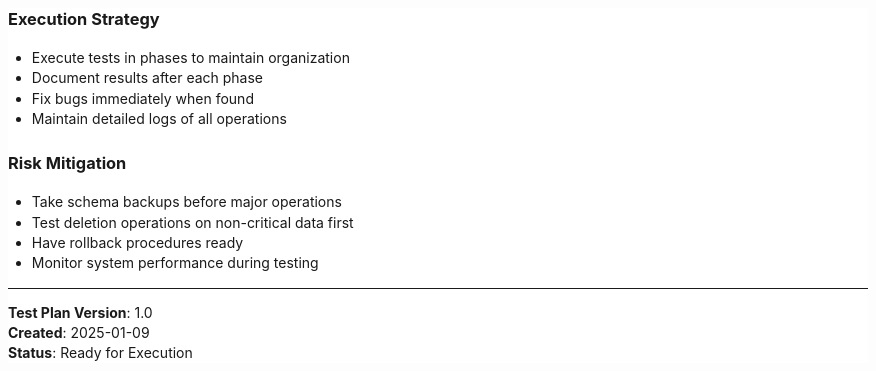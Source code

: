 ### Execution Strategy
- Execute tests in phases to maintain organization
- Document results after each phase
- Fix bugs immediately when found
- Maintain detailed logs of all operations

### Risk Mitigation
- Take schema backups before major operations
- Test deletion operations on non-critical data first
- Have rollback procedures ready
- Monitor system performance during testing

---

**Test Plan Version**: 1.0  
**Created**: 2025-01-09  
**Status**: Ready for Execution